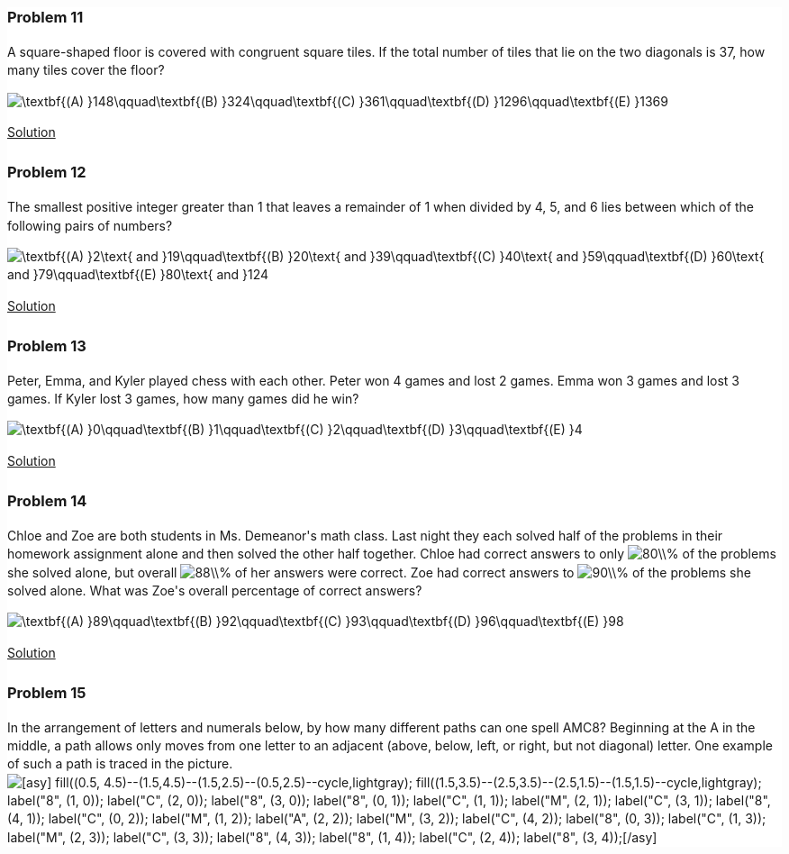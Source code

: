 ### Problem 11

A square-shaped floor is covered with congruent square tiles. If the total number of tiles that lie on the two diagonals is 37, how many tiles cover the floor?

![$\textbf{(A) }148\qquad\textbf{(B) }324\qquad\textbf{(C) }361\qquad\textbf{(D) }1296\qquad\textbf{(E) }1369$](https://latex.artofproblemsolving.com/5/6/8/5683af0aff90cd74a4e9a79af8f0e1c8d74851b1.png)

[Solution](https://artofproblemsolving.com/wiki/index.php/2017\_AMC\_8\_Problems/Problem\_11)

### Problem 12

The smallest positive integer greater than 1 that leaves a remainder of 1 when divided by 4, 5, and 6 lies between which of the following pairs of numbers?

![$\textbf{(A) }2\text{ and }19\qquad\textbf{(B) }20\text{ and }39\qquad\textbf{(C) }40\text{ and }59\qquad\textbf{(D) }60\text{ and }79\qquad\textbf{(E) }80\text{ and }124$](https://latex.artofproblemsolving.com/1/e/3/1e343089e59a334f05a2224e497f127b8e57e03c.png)

[Solution](https://artofproblemsolving.com/wiki/index.php/2017\_AMC\_8\_Problems/Problem\_12)

### Problem 13

Peter, Emma, and Kyler played chess with each other. Peter won 4 games and lost 2 games. Emma won 3 games and lost 3 games. If Kyler lost 3 games, how many games did he win?

![$\textbf{(A) }0\qquad\textbf{(B) }1\qquad\textbf{(C) }2\qquad\textbf{(D) }3\qquad\textbf{(E) }4$](https://latex.artofproblemsolving.com/e/c/8/ec810d27bbe2b381d2e1613286cf7af3797c13d9.png)

[Solution](https://artofproblemsolving.com/wiki/index.php/2017\_AMC\_8\_Problems/Problem\_13)

### Problem 14

Chloe and Zoe are both students in Ms. Demeanor's math class. Last night they each solved half of the problems in their homework assignment alone and then solved the other half together. Chloe had correct answers to only ![$80\\%$](https://latex.artofproblemsolving.com/b/b/7/bb7e03ccc8985ba9d029ea4add6e3e15ab9a953a.png) of the problems she solved alone, but overall ![$88\\%$](https://latex.artofproblemsolving.com/1/f/b/1fb252d0f59a7176dbbb2398b6615a50b341a09b.png) of her answers were correct. Zoe had correct answers to ![$90\\%$](https://latex.artofproblemsolving.com/8/7/0/870303feff6f491471061a7402eba3e326ba84f2.png) of the problems she solved alone. What was Zoe's overall percentage of correct answers?

![$\textbf{(A) }89\qquad\textbf{(B) }92\qquad\textbf{(C) }93\qquad\textbf{(D) }96\qquad\textbf{(E) }98$](https://latex.artofproblemsolving.com/f/5/a/f5a40aa93fbce6c9e695d6c0471e3831491abc71.png)

[Solution](https://artofproblemsolving.com/wiki/index.php/2017\_AMC\_8\_Problems/Problem\_14)

### Problem 15

In the arrangement of letters and numerals below, by how many different paths can one spell AMC8? Beginning at the A in the middle, a path allows only moves from one letter to an adjacent (above, below, left, or right, but not diagonal) letter. One example of such a path is traced in the picture.![\[asy\] fill((0.5, 4.5)--(1.5,4.5)--(1.5,2.5)--(0.5,2.5)--cycle,lightgray); fill((1.5,3.5)--(2.5,3.5)--(2.5,1.5)--(1.5,1.5)--cycle,lightgray); label("$8$", (1, 0)); label("$C$", (2, 0)); label("$8$", (3, 0)); label("$8$", (0, 1)); label("$C$", (1, 1)); label("$M$", (2, 1)); label("$C$", (3, 1)); label("$8$", (4, 1)); label("$C$", (0, 2)); label("$M$", (1, 2)); label("$A$", (2, 2)); label("$M$", (3, 2)); label("$C$", (4, 2)); label("$8$", (0, 3)); label("$C$", (1, 3)); label("$M$", (2, 3)); label("$C$", (3, 3)); label("$8$", (4, 3)); label("$8$", (1, 4)); label("$C$", (2, 4)); label("$8$", (3, 4));\[/asy\]](https://latex.artofproblemsolving.com/b/a/a/baaa2d90720f246bef7a701403186f934f736b9d.png)
